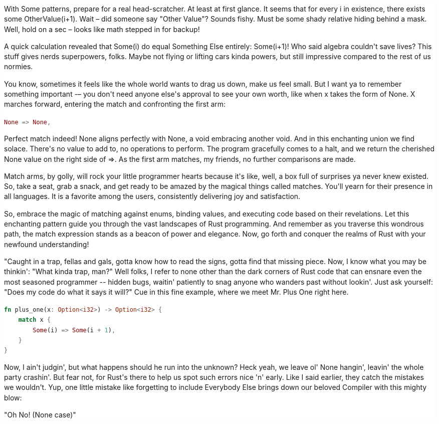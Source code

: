 With Some patterns, prepare for a real head-scratcher. At least at first glance. It seems that for every i in existence, there exists some OtherValue(i+1). Wait – did someone say "Other Value"? Sounds fishy. Must be some shady relative hiding behind a mask. Well, hold on a sec – looks like math stepped in for backup! 

A quick calculation revealed that Some(i) do equal Something Else entirely: Some(i+1)! Who said algebra couldn't save lives? This stuff gives nerds superpowers, folks. Maybe not flying or lifting cars kinda powers, but still impressive compared to the rest of us normies.

You know, sometimes it feels like the whole world wants to drag us down, make us feel small. But I want ya to remember something important -– you don't need anyone else's approval to see your own worth, like when x takes the form of None. X marches
forward, entering the match and confronting the first arm:

```rust
None => None,
```

Perfect match indeed! None aligns perfectly with None, a void embracing
another void. And in this enchanting union we find solace.
There's no value to add to, no operations to perform. The program gracefully
comes to a halt, and we return the cherished None value on the right side of =>.
As the first arm matches, my friends, no further comparisons are made.

Match arms, by golly, will rock your little programmer hearts because it's like, well, a box full of surprises ya never knew existed. So, take a seat, grab a snack, and get ready to be amazed by the magical things called matches. You'll yearn for their presence in all languages. It is a
favorite among the users, consistently delivering joy and satisfaction.

So, embrace the magic of matching against enums, binding
values, and executing code based on their revelations. Let this enchanting
pattern guide you through the vast landscapes of Rust programming. And remember as you traverse this wondrous path, the match expression stands as a
beacon of power and elegance. Now, go forth and conquer the realms of Rust with
your newfound understanding!

"Caught in a trap, fellas and gals, gotta know how to read the signs, gotta find that missing piece. Now, I know what you may be thinkin': "What kinda trap, man?" Well folks, I refer to none other than the dark corners of Rust code that can ensnare even the most seasoned programmer -- hidden bugs, waitin' patiently to snag anyone who wanders past without lookin'. Just ask yourself: "Does my code do what it says it will?" Cue in this fine example, where we meet Mr. Plus One right here.


```rust
fn plus_one(x: Option<i32>) -> Option<i32> {
    match x {
        Some(i) => Some(i + 1),
    }
}
```

Now, I ain't judgin', but what happens should he run into the unknown? Heck yeah, we leave ol' None hangin', leavin' the whole party crashin'. But fear not, for Rust's there to help us spot such errors nice 'n' early. Like I said earlier, they catch the mistakes we wouldn't. Yup, one little mistake like forgetting to include Everybody Else brings down our beloved Compiler with this mighty blow:

"Oh No! (None case)"
